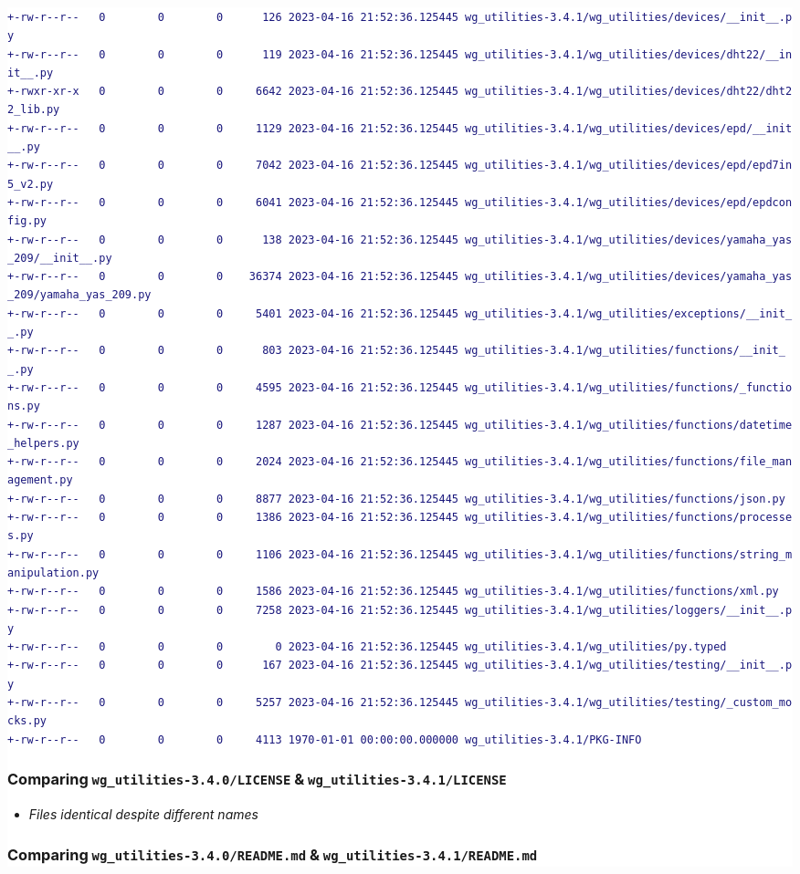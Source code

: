 ```diff
+-rw-r--r--   0        0        0      126 2023-04-16 21:52:36.125445 wg_utilities-3.4.1/wg_utilities/devices/__init__.py
+-rw-r--r--   0        0        0      119 2023-04-16 21:52:36.125445 wg_utilities-3.4.1/wg_utilities/devices/dht22/__init__.py
+-rwxr-xr-x   0        0        0     6642 2023-04-16 21:52:36.125445 wg_utilities-3.4.1/wg_utilities/devices/dht22/dht22_lib.py
+-rw-r--r--   0        0        0     1129 2023-04-16 21:52:36.125445 wg_utilities-3.4.1/wg_utilities/devices/epd/__init__.py
+-rw-r--r--   0        0        0     7042 2023-04-16 21:52:36.125445 wg_utilities-3.4.1/wg_utilities/devices/epd/epd7in5_v2.py
+-rw-r--r--   0        0        0     6041 2023-04-16 21:52:36.125445 wg_utilities-3.4.1/wg_utilities/devices/epd/epdconfig.py
+-rw-r--r--   0        0        0      138 2023-04-16 21:52:36.125445 wg_utilities-3.4.1/wg_utilities/devices/yamaha_yas_209/__init__.py
+-rw-r--r--   0        0        0    36374 2023-04-16 21:52:36.125445 wg_utilities-3.4.1/wg_utilities/devices/yamaha_yas_209/yamaha_yas_209.py
+-rw-r--r--   0        0        0     5401 2023-04-16 21:52:36.125445 wg_utilities-3.4.1/wg_utilities/exceptions/__init__.py
+-rw-r--r--   0        0        0      803 2023-04-16 21:52:36.125445 wg_utilities-3.4.1/wg_utilities/functions/__init__.py
+-rw-r--r--   0        0        0     4595 2023-04-16 21:52:36.125445 wg_utilities-3.4.1/wg_utilities/functions/_functions.py
+-rw-r--r--   0        0        0     1287 2023-04-16 21:52:36.125445 wg_utilities-3.4.1/wg_utilities/functions/datetime_helpers.py
+-rw-r--r--   0        0        0     2024 2023-04-16 21:52:36.125445 wg_utilities-3.4.1/wg_utilities/functions/file_management.py
+-rw-r--r--   0        0        0     8877 2023-04-16 21:52:36.125445 wg_utilities-3.4.1/wg_utilities/functions/json.py
+-rw-r--r--   0        0        0     1386 2023-04-16 21:52:36.125445 wg_utilities-3.4.1/wg_utilities/functions/processes.py
+-rw-r--r--   0        0        0     1106 2023-04-16 21:52:36.125445 wg_utilities-3.4.1/wg_utilities/functions/string_manipulation.py
+-rw-r--r--   0        0        0     1586 2023-04-16 21:52:36.125445 wg_utilities-3.4.1/wg_utilities/functions/xml.py
+-rw-r--r--   0        0        0     7258 2023-04-16 21:52:36.125445 wg_utilities-3.4.1/wg_utilities/loggers/__init__.py
+-rw-r--r--   0        0        0        0 2023-04-16 21:52:36.125445 wg_utilities-3.4.1/wg_utilities/py.typed
+-rw-r--r--   0        0        0      167 2023-04-16 21:52:36.125445 wg_utilities-3.4.1/wg_utilities/testing/__init__.py
+-rw-r--r--   0        0        0     5257 2023-04-16 21:52:36.125445 wg_utilities-3.4.1/wg_utilities/testing/_custom_mocks.py
+-rw-r--r--   0        0        0     4113 1970-01-01 00:00:00.000000 wg_utilities-3.4.1/PKG-INFO
```

### Comparing `wg_utilities-3.4.0/LICENSE` & `wg_utilities-3.4.1/LICENSE`

 * *Files identical despite different names*

### Comparing `wg_utilities-3.4.0/README.md` & `wg_utilities-3.4.1/README.md`
